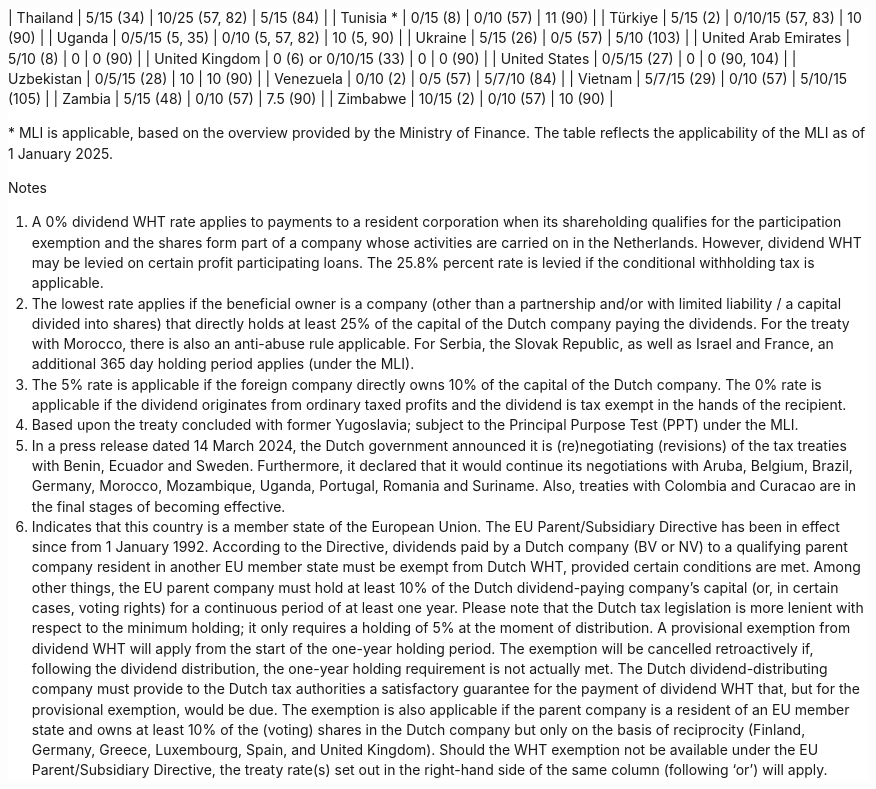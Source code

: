 | Thailand | 5/15 (34) | 10/25 (57, 82) | 5/15 (84) |
| Tunisia \* | 0/15 (8) | 0/10 (57) | 11 (90) |
| Türkiye | 5/15 (2) | 0/10/15 (57, 83) | 10 (90) |
| Uganda | 0/5/15 (5, 35) | 0/10 (5, 57, 82) | 10 (5, 90) |
| Ukraine | 5/15 (26) | 0/5 (57) | 5/10 (103) |
| United Arab Emirates | 5/10 (8) | 0 | 0 (90) |
| United Kingdom | 0 (6) or 0/10/15 (33) | 0 | 0 (90) |
| United States | 0/5/15 (27) | 0 | 0 (90, 104) |
| Uzbekistan | 0/5/15 (28) | 10 | 10 (90) |
| Venezuela | 0/10 (2) | 0/5 (57) | 5/7/10 (84) |
| Vietnam | 5/7/15 (29) | 0/10 (57) | 5/10/15 (105) |
| Zambia | 5/15 (48) | 0/10 (57) | 7.5 (90) |
| Zimbabwe | 10/15 (2) | 0/10 (57) | 10 (90) |

\* MLI is applicable, based on the overview provided by the Ministry of Finance. The table reflects the applicability of the MLI as of 1 January 2025.

Notes

1. A 0% dividend WHT rate applies to payments to a resident corporation when its shareholding qualifies for the participation exemption and the shares form part of a company whose activities are carried on in the Netherlands. However, dividend WHT may be levied on certain profit participating loans. The 25.8% percent rate is levied if the conditional withholding tax is applicable.
2. The lowest rate applies if the beneficial owner is a company (other than a partnership and/or with limited liability / a capital divided into shares) that directly holds at least 25% of the capital of the Dutch company paying the dividends. For the treaty with Morocco, there is also an anti-abuse rule applicable. For Serbia, the Slovak Republic, as well as Israel and France, an additional 365 day holding period applies (under the MLI).
3. The 5% rate is applicable if the foreign company directly owns 10% of the capital of the Dutch company. The 0% rate is applicable if the dividend originates from ordinary taxed profits and the dividend is tax exempt in the hands of the recipient.
4. Based upon the treaty concluded with former Yugoslavia; subject to the Principal Purpose Test (PPT) under the MLI.
5. In a press release dated 14 March 2024, the Dutch government announced it is (re)negotiating (revisions) of the tax treaties with Benin, Ecuador and Sweden. Furthermore, it declared that it would continue its negotiations with Aruba, Belgium, Brazil, Germany, Morocco, Mozambique, Uganda, Portugal, Romania and Suriname. Also, treaties with Colombia and Curacao are in the final stages of becoming effective.
6. Indicates that this country is a member state of the European Union. The EU Parent/Subsidiary Directive has been in effect since from 1 January 1992. According to the Directive, dividends paid by a Dutch company (BV or NV) to a qualifying parent company resident in another EU member state must be exempt from Dutch WHT, provided certain conditions are met. Among other things, the EU parent company must hold at least 10% of the Dutch dividend-paying company’s capital (or, in certain cases, voting rights) for a continuous period of at least one year. Please note that the Dutch tax legislation is more lenient with respect to the minimum holding; it only requires a holding of 5% at the moment of distribution. A provisional exemption from dividend WHT will apply from the start of the one-year holding period. The exemption will be cancelled retroactively if, following the dividend distribution, the one-year holding requirement is not actually met. The Dutch dividend-distributing company must provide to the Dutch tax authorities a satisfactory guarantee for the payment of dividend WHT that, but for the provisional exemption, would be due. The exemption is also applicable if the parent company is a resident of an EU member state and owns at least 10% of the (voting) shares in the Dutch company but only on the basis of reciprocity (Finland, Germany, Greece, Luxembourg, Spain, and United Kingdom). Should the WHT exemption not be available under the EU Parent/Subsidiary Directive, the treaty rate(s) set out in the right-hand side of the same column (following ‘or’) will apply.